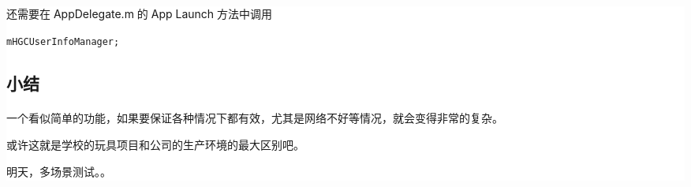 还需要在 AppDelegate.m 的 App Launch 方法中调用

```
mHGCUserInfoManager;
```

## 小结

一个看似简单的功能，如果要保证各种情况下都有效，尤其是网络不好等情况，就会变得非常的复杂。

或许这就是学校的玩具项目和公司的生产环境的最大区别吧。

明天，多场景测试。。
